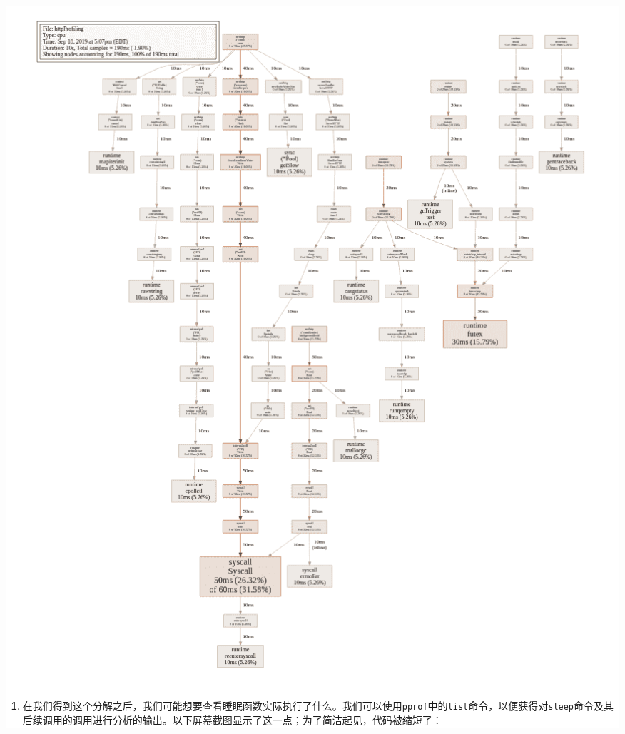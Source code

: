 ![](img/66241c91-a271-45ea-8575-4766a652208d.png)

1.  在我们得到这个分解之后，我们可能想要查看睡眠函数实际执行了什么。我们可以使用`pprof`中的`list`命令，以便获得对`sleep`命令及其后续调用的调用进行分析的输出。以下屏幕截图显示了这一点；为了简洁起见，代码被缩短了：
